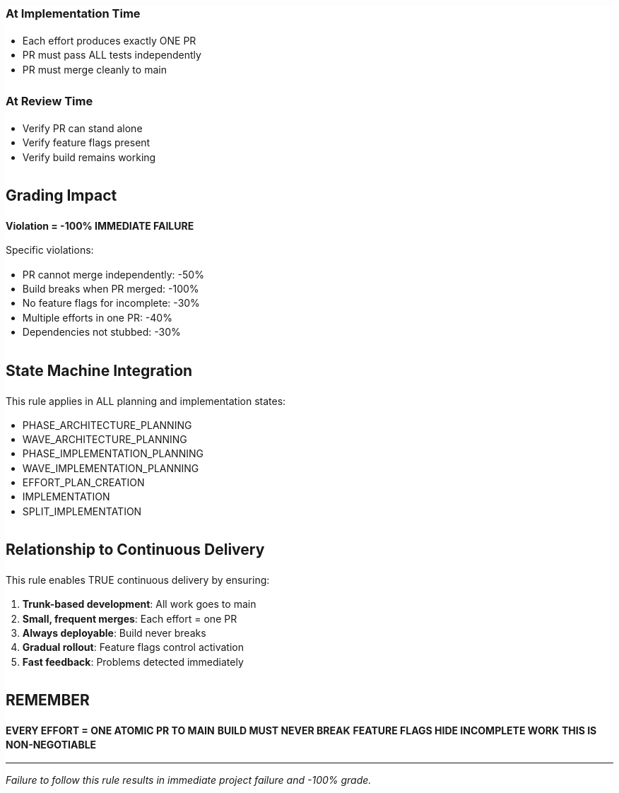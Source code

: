 ### At Implementation Time
- Each effort produces exactly ONE PR
- PR must pass ALL tests independently
- PR must merge cleanly to main

### At Review Time
- Verify PR can stand alone
- Verify feature flags present
- Verify build remains working

## Grading Impact

**Violation = -100% IMMEDIATE FAILURE**

Specific violations:
- PR cannot merge independently: -50%
- Build breaks when PR merged: -100%
- No feature flags for incomplete: -30%
- Multiple efforts in one PR: -40%
- Dependencies not stubbed: -30%

## State Machine Integration

This rule applies in ALL planning and implementation states:
- PHASE_ARCHITECTURE_PLANNING
- WAVE_ARCHITECTURE_PLANNING
- PHASE_IMPLEMENTATION_PLANNING
- WAVE_IMPLEMENTATION_PLANNING
- EFFORT_PLAN_CREATION
- IMPLEMENTATION
- SPLIT_IMPLEMENTATION

## Relationship to Continuous Delivery

This rule enables TRUE continuous delivery by ensuring:
1. **Trunk-based development**: All work goes to main
2. **Small, frequent merges**: Each effort = one PR
3. **Always deployable**: Build never breaks
4. **Gradual rollout**: Feature flags control activation
5. **Fast feedback**: Problems detected immediately

## REMEMBER

**EVERY EFFORT = ONE ATOMIC PR TO MAIN**
**BUILD MUST NEVER BREAK**
**FEATURE FLAGS HIDE INCOMPLETE WORK**
**THIS IS NON-NEGOTIABLE**

---

*Failure to follow this rule results in immediate project failure and -100% grade.*